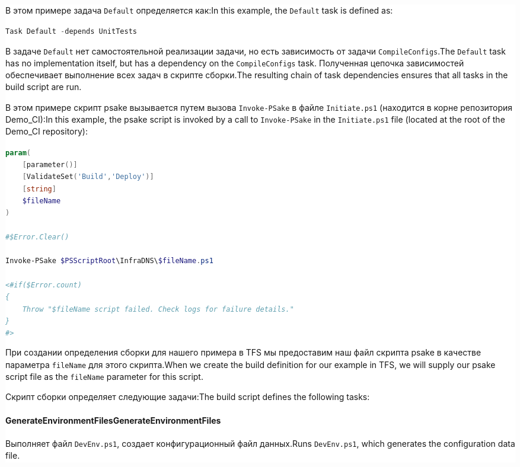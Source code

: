 <span data-ttu-id="f3f2f-174">В этом примере задача `Default` определяется как:</span><span class="sxs-lookup"><span data-stu-id="f3f2f-174">In this example, the `Default` task is defined as:</span></span>

```powershell
Task Default -depends UnitTests
```

<span data-ttu-id="f3f2f-175">В задаче `Default` нет самостоятельной реализации задачи, но есть зависимость от задачи `CompileConfigs`.</span><span class="sxs-lookup"><span data-stu-id="f3f2f-175">The `Default` task has no implementation itself, but has a dependency on the `CompileConfigs` task.</span></span>
<span data-ttu-id="f3f2f-176">Полученная цепочка зависимостей обеспечивает выполнение всех задач в скрипте сборки.</span><span class="sxs-lookup"><span data-stu-id="f3f2f-176">The resulting chain of task dependencies ensures that all tasks in the build script are run.</span></span>

<span data-ttu-id="f3f2f-177">В этом примере скрипт psake вызывается путем вызова `Invoke-PSake` в файле `Initiate.ps1` (находится в корне репозитория Demo_CI):</span><span class="sxs-lookup"><span data-stu-id="f3f2f-177">In this example, the psake script is invoked by a call to `Invoke-PSake` in the `Initiate.ps1` file (located at the root of the Demo_CI repository):</span></span>

```powershell
param(
    [parameter()]
    [ValidateSet('Build','Deploy')]
    [string]
    $fileName
)

#$Error.Clear()

Invoke-PSake $PSScriptRoot\InfraDNS\$fileName.ps1

<#if($Error.count)
{
    Throw "$fileName script failed. Check logs for failure details."
}
#>
```

<span data-ttu-id="f3f2f-178">При создании определения сборки для нашего примера в TFS мы предоставим наш файл скрипта psake в качестве параметра `fileName` для этого скрипта.</span><span class="sxs-lookup"><span data-stu-id="f3f2f-178">When we create the build definition for our example in TFS, we will supply our psake script file as the `fileName` parameter for this script.</span></span>

<span data-ttu-id="f3f2f-179">Скрипт сборки определяет следующие задачи:</span><span class="sxs-lookup"><span data-stu-id="f3f2f-179">The build script defines the following tasks:</span></span>

#### <a name="generateenvironmentfiles"></a><span data-ttu-id="f3f2f-180">GenerateEnvironmentFiles</span><span class="sxs-lookup"><span data-stu-id="f3f2f-180">GenerateEnvironmentFiles</span></span>

<span data-ttu-id="f3f2f-181">Выполняет файл `DevEnv.ps1`, создает конфигурационный файл данных.</span><span class="sxs-lookup"><span data-stu-id="f3f2f-181">Runs `DevEnv.ps1`, which generates the configuration data file.</span></span>
